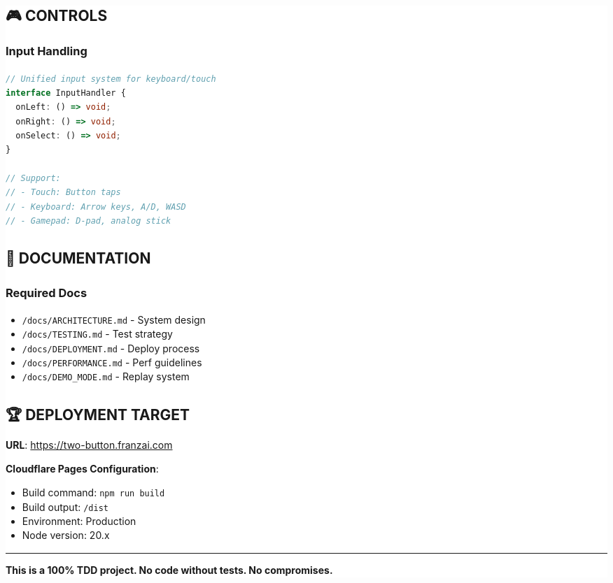 ## 🎮 CONTROLS

### Input Handling
```typescript
// Unified input system for keyboard/touch
interface InputHandler {
  onLeft: () => void;
  onRight: () => void;
  onSelect: () => void;
}

// Support:
// - Touch: Button taps
// - Keyboard: Arrow keys, A/D, WASD
// - Gamepad: D-pad, analog stick
```

## 📝 DOCUMENTATION

### Required Docs
- `/docs/ARCHITECTURE.md` - System design
- `/docs/TESTING.md` - Test strategy
- `/docs/DEPLOYMENT.md` - Deploy process
- `/docs/PERFORMANCE.md` - Perf guidelines
- `/docs/DEMO_MODE.md` - Replay system

## 🏆 DEPLOYMENT TARGET
**URL**: https://two-button.franzai.com

**Cloudflare Pages Configuration**:
- Build command: `npm run build`
- Build output: `/dist`
- Environment: Production
- Node version: 20.x

---

**This is a 100% TDD project. No code without tests. No compromises.**